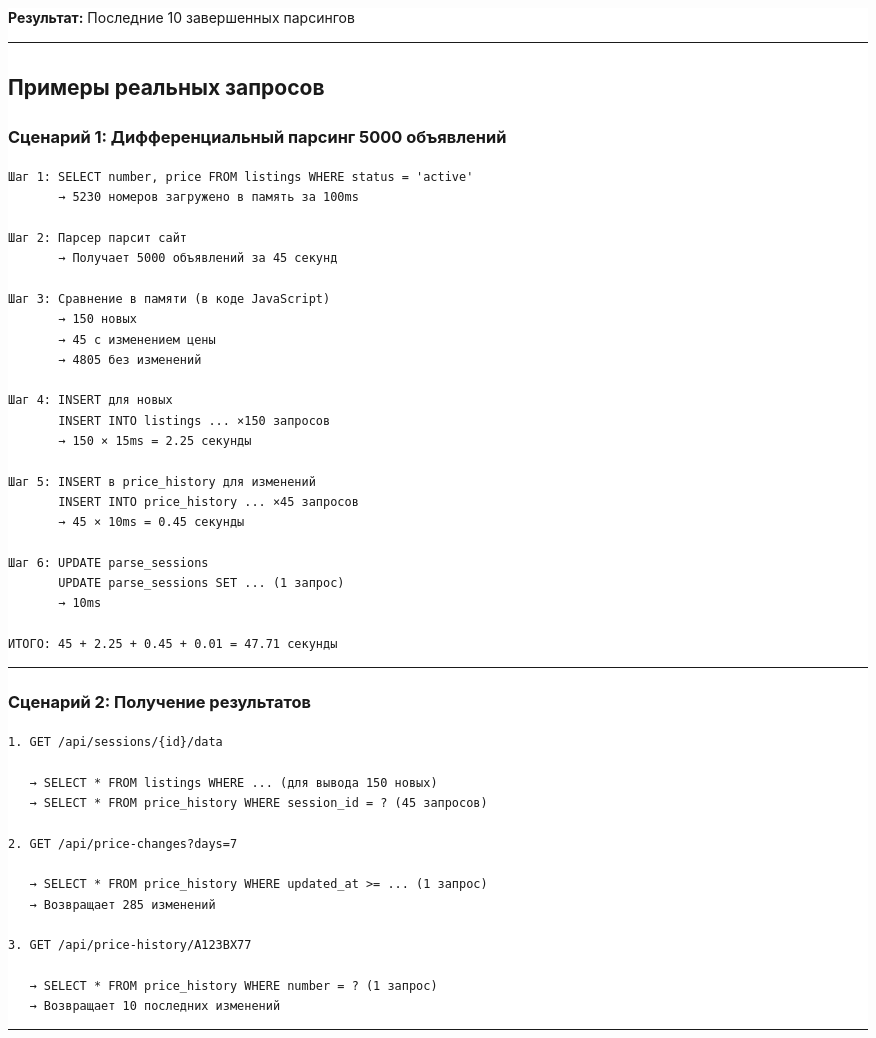 **Результат:** Последние 10 завершенных парсингов

---

## Примеры реальных запросов

### Сценарий 1: Дифференциальный парсинг 5000 объявлений

```
Шаг 1: SELECT number, price FROM listings WHERE status = 'active'
       → 5230 номеров загружено в память за 100ms

Шаг 2: Парсер парсит сайт
       → Получает 5000 объявлений за 45 секунд

Шаг 3: Сравнение в памяти (в коде JavaScript)
       → 150 новых
       → 45 с изменением цены
       → 4805 без изменений

Шаг 4: INSERT для новых
       INSERT INTO listings ... ×150 запросов
       → 150 × 15ms = 2.25 секунды

Шаг 5: INSERT в price_history для изменений
       INSERT INTO price_history ... ×45 запросов
       → 45 × 10ms = 0.45 секунды

Шаг 6: UPDATE parse_sessions
       UPDATE parse_sessions SET ... (1 запрос)
       → 10ms

ИТОГО: 45 + 2.25 + 0.45 + 0.01 = 47.71 секунды
```

---

### Сценарий 2: Получение результатов

```
1. GET /api/sessions/{id}/data

   → SELECT * FROM listings WHERE ... (для вывода 150 новых)
   → SELECT * FROM price_history WHERE session_id = ? (45 запросов)

2. GET /api/price-changes?days=7

   → SELECT * FROM price_history WHERE updated_at >= ... (1 запрос)
   → Возвращает 285 изменений

3. GET /api/price-history/А123ВХ77

   → SELECT * FROM price_history WHERE number = ? (1 запрос)
   → Возвращает 10 последних изменений
```

---